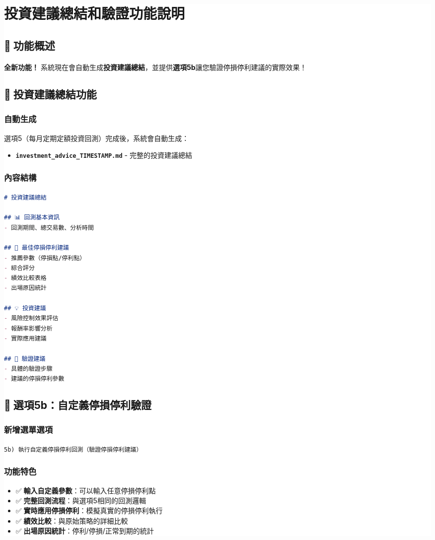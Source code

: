 # 投資建議總結和驗證功能說明

## 🎯 功能概述

**全新功能！** 系統現在會自動生成**投資建議總結**，並提供**選項5b**讓您驗證停損停利建議的實際效果！

## 📄 投資建議總結功能

### 自動生成
選項5（每月定期定額投資回測）完成後，系統會自動生成：
- **`investment_advice_TIMESTAMP.md`** - 完整的投資建議總結

### 內容結構
```markdown
# 投資建議總結

## 📊 回測基本資訊
- 回測期間、總交易數、分析時間

## 🎯 最佳停損停利建議
- 推薦參數（停損點/停利點）
- 綜合評分
- 績效比較表格
- 出場原因統計

## 💡 投資建議
- 風險控制效果評估
- 報酬率影響分析
- 實際應用建議

## 🚀 驗證建議
- 具體的驗證步驟
- 建議的停損停利參數
```

## 🎯 選項5b：自定義停損停利驗證

### 新增選單選項
```
5b) 執行自定義停損停利回測（驗證停損停利建議）
```

### 功能特色
- ✅ **輸入自定義參數**：可以輸入任意停損停利點
- ✅ **完整回測流程**：與選項5相同的回測邏輯
- ✅ **實時應用停損停利**：模擬真實的停損停利執行
- ✅ **績效比較**：與原始策略的詳細比較
- ✅ **出場原因統計**：停利/停損/正常到期的統計
